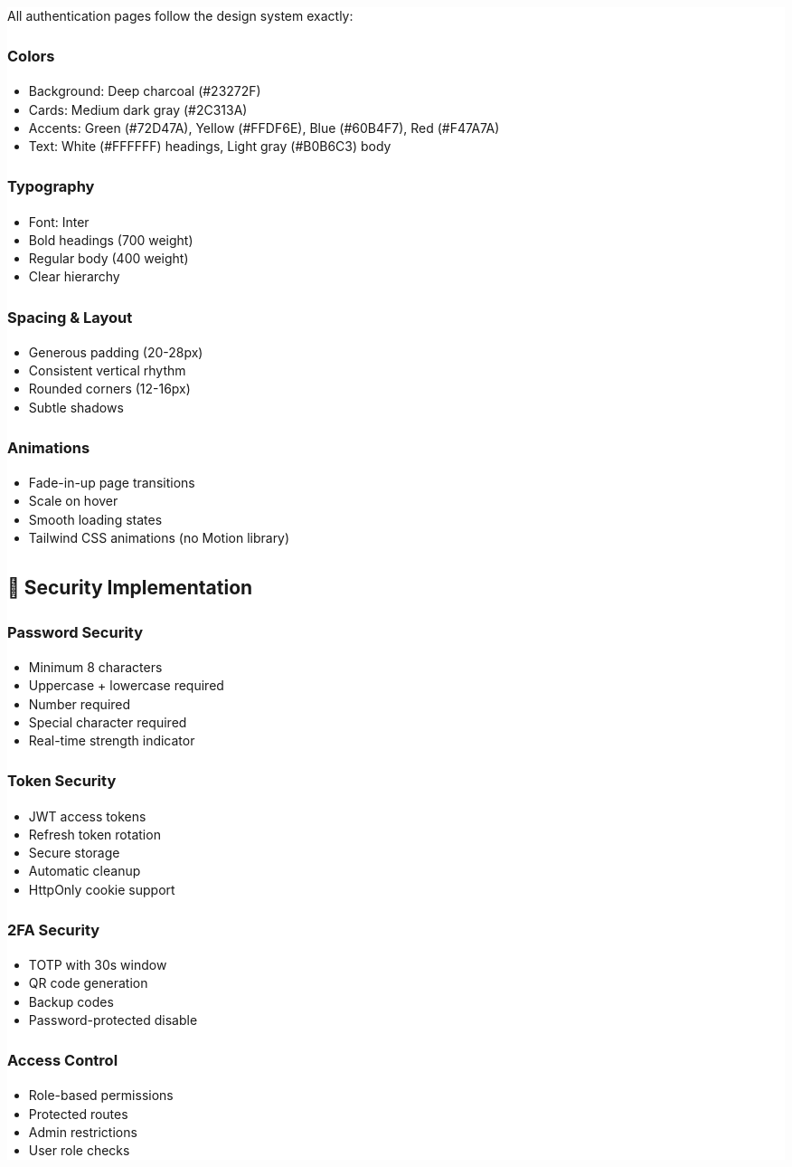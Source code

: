 All authentication pages follow the design system exactly:

### Colors
- Background: Deep charcoal (#23272F)
- Cards: Medium dark gray (#2C313A)
- Accents: Green (#72D47A), Yellow (#FFDF6E), Blue (#60B4F7), Red (#F47A7A)
- Text: White (#FFFFFF) headings, Light gray (#B0B6C3) body

### Typography
- Font: Inter
- Bold headings (700 weight)
- Regular body (400 weight)
- Clear hierarchy

### Spacing & Layout
- Generous padding (20-28px)
- Consistent vertical rhythm
- Rounded corners (12-16px)
- Subtle shadows

### Animations
- Fade-in-up page transitions
- Scale on hover
- Smooth loading states
- Tailwind CSS animations (no Motion library)

## 🔐 Security Implementation

### Password Security
- Minimum 8 characters
- Uppercase + lowercase required
- Number required
- Special character required
- Real-time strength indicator

### Token Security
- JWT access tokens
- Refresh token rotation
- Secure storage
- Automatic cleanup
- HttpOnly cookie support

### 2FA Security
- TOTP with 30s window
- QR code generation
- Backup codes
- Password-protected disable

### Access Control
- Role-based permissions
- Protected routes
- Admin restrictions
- User role checks
